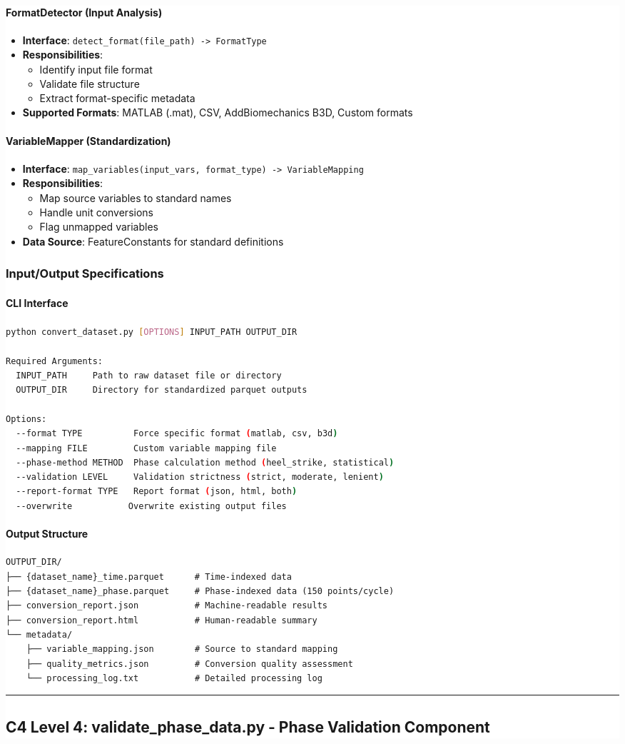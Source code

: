 #### **FormatDetector** (Input Analysis)
- **Interface**: `detect_format(file_path) -> FormatType`
- **Responsibilities**:
  - Identify input file format
  - Validate file structure
  - Extract format-specific metadata
- **Supported Formats**: MATLAB (.mat), CSV, AddBiomechanics B3D, Custom formats

#### **VariableMapper** (Standardization)
- **Interface**: `map_variables(input_vars, format_type) -> VariableMapping`
- **Responsibilities**:
  - Map source variables to standard names
  - Handle unit conversions
  - Flag unmapped variables
- **Data Source**: FeatureConstants for standard definitions

### **Input/Output Specifications**

#### **CLI Interface**
```bash
python convert_dataset.py [OPTIONS] INPUT_PATH OUTPUT_DIR

Required Arguments:
  INPUT_PATH     Path to raw dataset file or directory
  OUTPUT_DIR     Directory for standardized parquet outputs

Options:
  --format TYPE          Force specific format (matlab, csv, b3d)
  --mapping FILE         Custom variable mapping file
  --phase-method METHOD  Phase calculation method (heel_strike, statistical)
  --validation LEVEL     Validation strictness (strict, moderate, lenient)
  --report-format TYPE   Report format (json, html, both)
  --overwrite           Overwrite existing output files
```

#### **Output Structure**
```
OUTPUT_DIR/
├── {dataset_name}_time.parquet      # Time-indexed data
├── {dataset_name}_phase.parquet     # Phase-indexed data (150 points/cycle)
├── conversion_report.json           # Machine-readable results
├── conversion_report.html           # Human-readable summary
└── metadata/
    ├── variable_mapping.json        # Source to standard mapping
    ├── quality_metrics.json         # Conversion quality assessment
    └── processing_log.txt           # Detailed processing log
```

---

## C4 Level 4: validate_phase_data.py - Phase Validation Component
